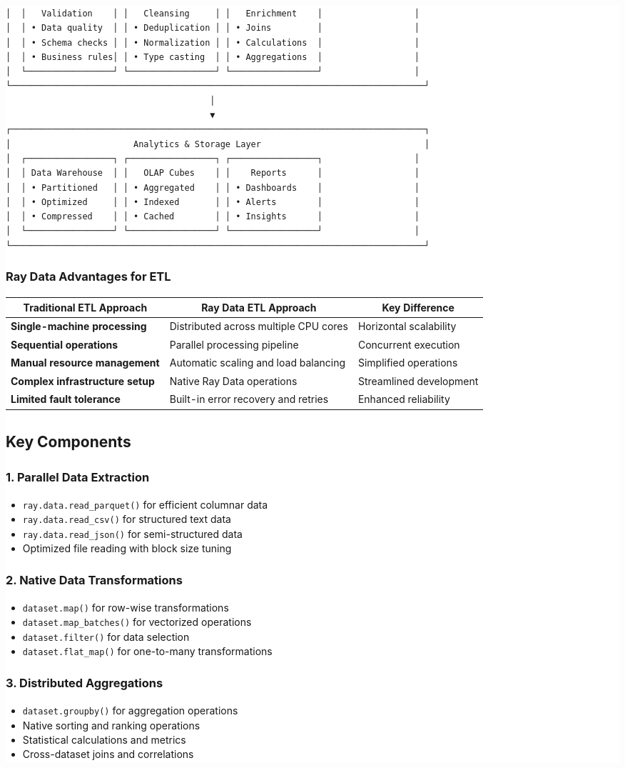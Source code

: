 ```
│  │   Validation    │ │   Cleansing     │ │   Enrichment    │                  │
│  │ • Data quality  │ │ • Deduplication │ │ • Joins         │                  │
│  │ • Schema checks │ │ • Normalization │ │ • Calculations  │                  │
│  │ • Business rules│ │ • Type casting  │ │ • Aggregations  │                  │
│  └─────────────────┘ └─────────────────┘ └─────────────────┘                  │
└─────────────────────────────────────────────────────────────────────────────────┘
                                        │
                                        ▼
┌─────────────────────────────────────────────────────────────────────────────────┐
│                        Analytics & Storage Layer                                │
│  ┌─────────────────┐ ┌─────────────────┐ ┌─────────────────┐                  │
│  │ Data Warehouse  │ │   OLAP Cubes    │ │    Reports      │                  │
│  │ • Partitioned   │ │ • Aggregated    │ │ • Dashboards    │                  │
│  │ • Optimized     │ │ • Indexed       │ │ • Alerts        │                  │
│  │ • Compressed    │ │ • Cached        │ │ • Insights      │                  │
│  └─────────────────┘ └─────────────────┘ └─────────────────┘                  │
└─────────────────────────────────────────────────────────────────────────────────┘
```

### **Ray Data Advantages for ETL**

| Traditional ETL Approach | Ray Data ETL Approach | Key Difference |
|---------------------------|----------------------|----------------|
| **Single-machine processing** | Distributed across multiple CPU cores | Horizontal scalability |
| **Sequential operations** | Parallel processing pipeline | Concurrent execution |
| **Manual resource management** | Automatic scaling and load balancing | Simplified operations |
| **Complex infrastructure setup** | Native Ray Data operations | Streamlined development |
| **Limited fault tolerance** | Built-in error recovery and retries | Enhanced reliability |

## Key Components

### 1. **Parallel Data Extraction**
- `ray.data.read_parquet()` for efficient columnar data
- `ray.data.read_csv()` for structured text data
- `ray.data.read_json()` for semi-structured data
- Optimized file reading with block size tuning

### 2. **Native Data Transformations**
- `dataset.map()` for row-wise transformations
- `dataset.map_batches()` for vectorized operations
- `dataset.filter()` for data selection
- `dataset.flat_map()` for one-to-many transformations

### 3. **Distributed Aggregations**
- `dataset.groupby()` for aggregation operations
- Native sorting and ranking operations
- Statistical calculations and metrics
- Cross-dataset joins and correlations
